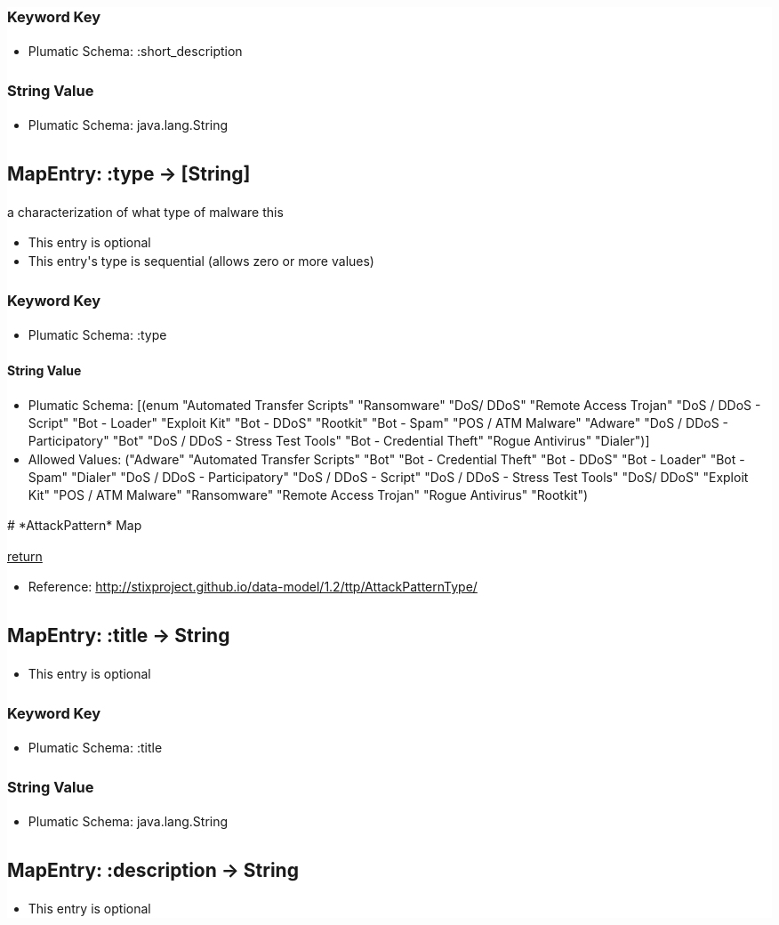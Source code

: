 ### Keyword Key

* Plumatic Schema: :short_description

### String Value

* Plumatic Schema: java.lang.String

## MapEntry: :type -> [String]

a characterization of what type of malware this

* This entry is optional
* This entry's type is sequential (allows zero or more values)

### Keyword Key

* Plumatic Schema: :type

#### String Value

* Plumatic Schema: [(enum "Automated Transfer Scripts" "Ransomware" "DoS/ DDoS" "Remote Access Trojan" "DoS / DDoS - Script" "Bot - Loader" "Exploit Kit" "Bot - DDoS" "Rootkit" "Bot - Spam" "POS / ATM Malware" "Adware" "DoS / DDoS - Participatory" "Bot" "DoS / DDoS - Stress Test Tools" "Bot - Credential Theft" "Rogue Antivirus" "Dialer")]
* Allowed Values: ("Adware" "Automated Transfer Scripts" "Bot" "Bot - Credential Theft" "Bot - DDoS" "Bot - Loader" "Bot - Spam" "Dialer" "DoS / DDoS - Participatory" "DoS / DDoS - Script" "DoS / DDoS - Stress Test Tools" "DoS/ DDoS" "Exploit Kit" "POS / ATM Malware" "Ransomware" "Remote Access Trojan" "Rogue Antivirus" "Rootkit")

<a name="map5"/>
# *AttackPattern* Map

[return](#map5-ref)

* Reference: http://stixproject.github.io/data-model/1.2/ttp/AttackPatternType/

## MapEntry: :title -> String

* This entry is optional

### Keyword Key

* Plumatic Schema: :title

### String Value

* Plumatic Schema: java.lang.String

## MapEntry: :description -> String

* This entry is optional
